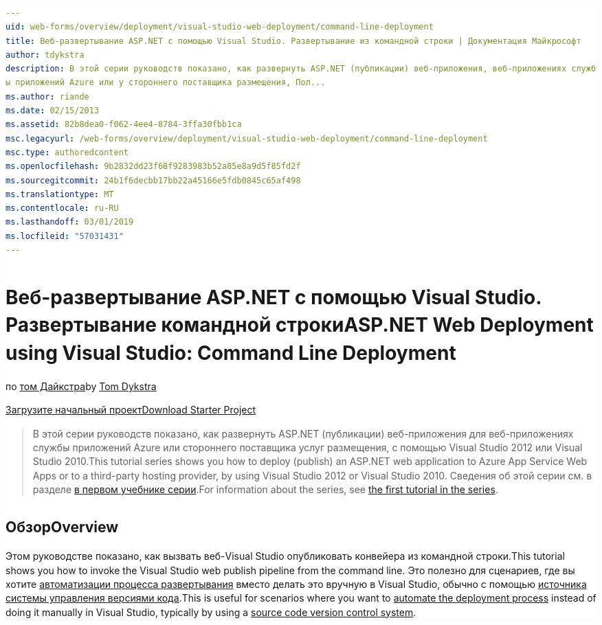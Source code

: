 ```yaml
---
uid: web-forms/overview/deployment/visual-studio-web-deployment/command-line-deployment
title: Веб-развертывание ASP.NET с помощью Visual Studio. Развертывание из командной строки | Документация Майкрософт
author: tdykstra
description: В этой серии руководств показано, как развернуть ASP.NET (публикации) веб-приложения, веб-приложениях службы приложений Azure или у стороннего поставщика размещения, Пол...
ms.author: riande
ms.date: 02/15/2013
ms.assetid: 82b8dea0-f062-4ee4-8784-3ffa30fbb1ca
msc.legacyurl: /web-forms/overview/deployment/visual-studio-web-deployment/command-line-deployment
msc.type: authoredcontent
ms.openlocfilehash: 9b2832dd23f68f9283983b52a85e8a9d5f85fd2f
ms.sourcegitcommit: 24b1f6decbb17bb22a45166e5fdb0845c65af498
ms.translationtype: MT
ms.contentlocale: ru-RU
ms.lasthandoff: 03/01/2019
ms.locfileid: "57031431"
---
```

<a name="aspnet-web-deployment-using-visual-studio-command-line-deployment"></a><span data-ttu-id="a037c-103">Веб-развертывание ASP.NET с помощью Visual Studio. Развертывание командной строки</span><span class="sxs-lookup"><span data-stu-id="a037c-103">ASP.NET Web Deployment using Visual Studio: Command Line Deployment</span></span>
====================
<span data-ttu-id="a037c-104">по [том Дайкстра](https://github.com/tdykstra)</span><span class="sxs-lookup"><span data-stu-id="a037c-104">by [Tom Dykstra](https://github.com/tdykstra)</span></span>

[<span data-ttu-id="a037c-105">Загрузите начальный проект</span><span class="sxs-lookup"><span data-stu-id="a037c-105">Download Starter Project</span></span>](http://go.microsoft.com/fwlink/p/?LinkId=282627)

> <span data-ttu-id="a037c-106">В этой серии руководств показано, как развернуть ASP.NET (публикации) веб-приложения для веб-приложениях службы приложений Azure или стороннего поставщика услуг размещения, с помощью Visual Studio 2012 или Visual Studio 2010.</span><span class="sxs-lookup"><span data-stu-id="a037c-106">This tutorial series shows you how to deploy (publish) an ASP.NET web application to Azure App Service Web Apps or to a third-party hosting provider, by using Visual Studio 2012 or Visual Studio 2010.</span></span> <span data-ttu-id="a037c-107">Сведения об этой серии см. в разделе [в первом учебнике серии](introduction.md).</span><span class="sxs-lookup"><span data-stu-id="a037c-107">For information about the series, see [the first tutorial in the series](introduction.md).</span></span>


## <a name="overview"></a><span data-ttu-id="a037c-108">Обзор</span><span class="sxs-lookup"><span data-stu-id="a037c-108">Overview</span></span>

<span data-ttu-id="a037c-109">Этом руководстве показано, как вызвать веб-Visual Studio опубликовать конвейера из командной строки.</span><span class="sxs-lookup"><span data-stu-id="a037c-109">This tutorial shows you how to invoke the Visual Studio web publish pipeline from the command line.</span></span> <span data-ttu-id="a037c-110">Это полезно для сценариев, где вы хотите [автоматизации процесса развертывания](../../../../aspnet/overview/developing-apps-with-windows-azure/building-real-world-cloud-apps-with-windows-azure/continuous-integration-and-continuous-delivery.md) вместо делать это вручную в Visual Studio, обычно с помощью [источника системы управления версиями кода](../../../../aspnet/overview/developing-apps-with-windows-azure/building-real-world-cloud-apps-with-windows-azure/source-control.md).</span><span class="sxs-lookup"><span data-stu-id="a037c-110">This is useful for scenarios where you want to [automate the deployment process](../../../../aspnet/overview/developing-apps-with-windows-azure/building-real-world-cloud-apps-with-windows-azure/continuous-integration-and-continuous-delivery.md) instead of doing it manually in Visual Studio, typically by using a [source code version control system](../../../../aspnet/overview/developing-apps-with-windows-azure/building-real-world-cloud-apps-with-windows-azure/source-control.md).</span></span>

